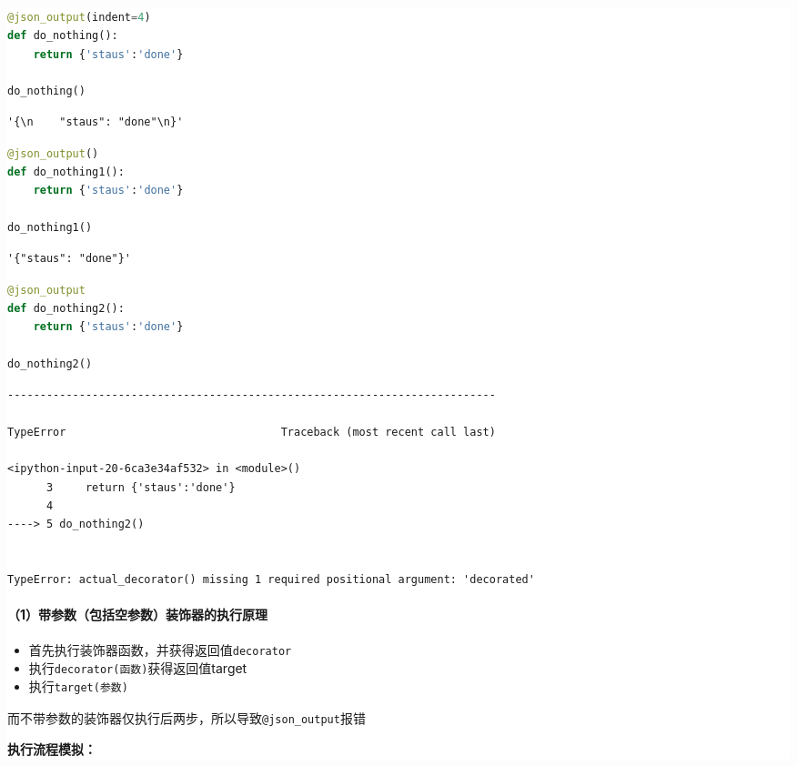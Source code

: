 
```python
@json_output(indent=4)
def do_nothing():
    return {'staus':'done'}

do_nothing()
```




    '{\n    "staus": "done"\n}'




```python
@json_output()
def do_nothing1():
    return {'staus':'done'}

do_nothing1()
```




    '{"staus": "done"}'




```python
@json_output
def do_nothing2():
    return {'staus':'done'}

do_nothing2()
```


    ---------------------------------------------------------------------------

    TypeError                                 Traceback (most recent call last)

    <ipython-input-20-6ca3e34af532> in <module>()
          3     return {'staus':'done'}
          4 
    ----> 5 do_nothing2()
    

    TypeError: actual_decorator() missing 1 required positional argument: 'decorated'


#### （1）带参数（包括空参数）装饰器的执行原理
* 首先执行装饰器函数，并获得返回值`decorator`
* 执行`decorator(函数)`获得返回值target
* 执行`target(参数)`

而不带参数的装饰器仅执行后两步，所以导致`@json_output`报错

**执行流程模拟：**
